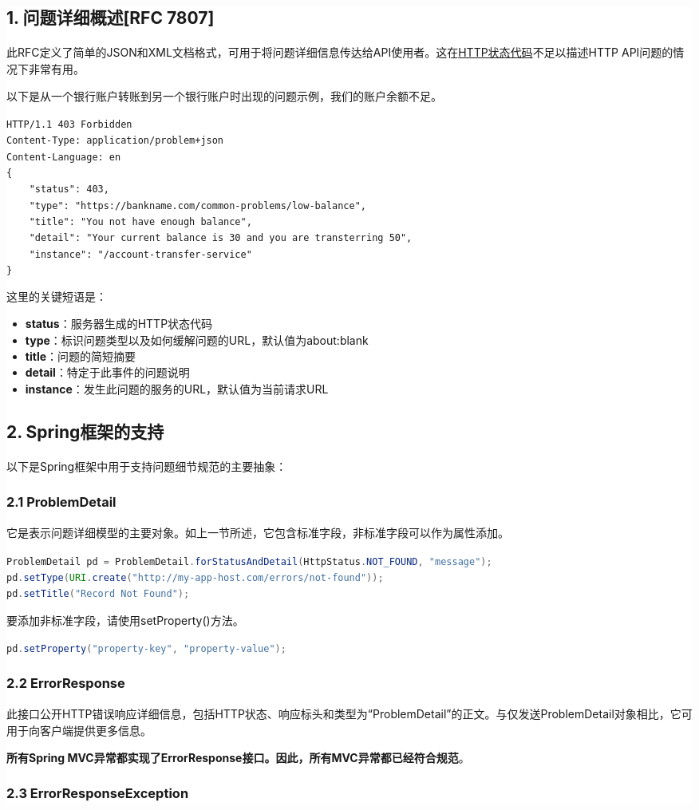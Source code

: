 ## 1. 问题详细概述[RFC 7807\]

此RFC定义了简单的JSON和XML文档格式，可用于将问题详细信息传达给API使用者。这在[HTTP状态代码](https://restfulapi.net/http-status-codes/)不足以描述HTTP API问题的情况下非常有用。

以下是从一个银行账户转账到另一个银行账户时出现的问题示例，我们的账户余额不足。

```http request
HTTP/1.1 403 Forbidden
Content-Type: application/problem+json
Content-Language: en
{
	"status": 403,
	"type": "https://bankname.com/common-problems/low-balance",
	"title": "You not have enough balance",
	"detail": "Your current balance is 30 and you are transterring 50",
	"instance": "/account-transfer-service"
}
```

这里的关键短语是：

-   **status**：服务器生成的HTTP状态代码
-   **type**：标识问题类型以及如何缓解问题的URL，默认值为about:blank
-   **title**：问题的简短摘要
-   **detail**：特定于此事件的问题说明
-   **instance**：发生此问题的服务的URL，默认值为当前请求URL

## 2. Spring框架的支持

以下是Spring框架中用于支持问题细节规范的主要抽象：

### 2.1 ProblemDetail

它是表示问题详细模型的主要对象。如上一节所述，它包含标准字段，非标准字段可以作为属性添加。

```java
ProblemDetail pd = ProblemDetail.forStatusAndDetail(HttpStatus.NOT_FOUND, "message");
pd.setType(URI.create("http://my-app-host.com/errors/not-found"));
pd.setTitle("Record Not Found");
```

要添加非标准字段，请使用setProperty()方法。

```java
pd.setProperty("property-key", "property-value");
```

### 2.2 ErrorResponse

此接口公开HTTP错误响应详细信息，包括HTTP状态、响应标头和类型为“ProblemDetail”的正文。与仅发送ProblemDetail对象相比，它可用于向客户端提供更多信息。

**所有Spring MVC异常都实现了ErrorResponse接口。因此，所有MVC异常都已经符合规范**。

### 2.3 ErrorResponseException
